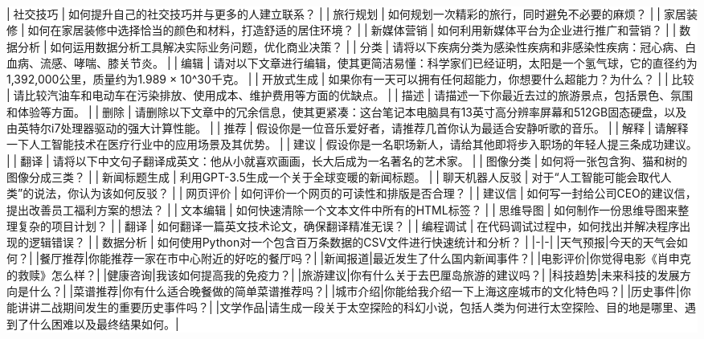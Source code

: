 | 社交技巧                                                  | 如何提升自己的社交技巧并与更多的人建立联系？                                                     |
| 旅行规划                                                  | 如何规划一次精彩的旅行，同时避免不必要的麻烦？                                                   |
| 家居装修                                                  | 如何在家居装修中选择恰当的颜色和材料，打造舒适的居住环境？                                       |
| 新媒体营销                                                | 如何利用新媒体平台为企业进行推广和营销？                                                         |
| 数据分析                                                  | 如何运用数据分析工具解决实际业务问题，优化商业决策？                                             |
| 分类 | 请将以下疾病分类为感染性疾病和非感染性疾病：冠心病、白血病、流感、哮喘、膝关节炎。 |
| 编辑 | 请对以下文章进行编辑，使其更简洁易懂：科学家们已经证明，太阳是一个氢气球，它的直径约为1,392,000公里，质量约为1.989 × 10^30千克。 |
| 开放式生成 | 如果你有一天可以拥有任何超能力，你想要什么超能力？为什么？ |
| 比较 | 请比较汽油车和电动车在污染排放、使用成本、维护费用等方面的优缺点。 |
| 描述 | 请描述一下你最近去过的旅游景点，包括景色、氛围和体验等方面。 |
| 删除 | 请删除以下文章中的冗余信息，使其更紧凑：这台笔记本电脑具有13英寸高分辨率屏幕和512GB固态硬盘，以及由英特尔i7处理器驱动的强大计算性能。 |
| 推荐 | 假设你是一位音乐爱好者，请推荐几首你认为最适合安静听歌的音乐。 |
| 解释 | 请解释一下人工智能技术在医疗行业中的应用场景及其优势。 |
| 建议 | 假设你是一名职场新人，请给其他即将步入职场的年轻人提三条成功建议。 |
| 翻译 | 请将以下中文句子翻译成英文：他从小就喜欢画画，长大后成为一名著名的艺术家。 |
| 图像分类             | 如何将一张包含狗、猫和树的图像分成三类？                                                                                    |
| 新闻标题生成         | 利用GPT-3.5生成一个关于全球变暖的新闻标题。                                                                                    |
| 聊天机器人反驳       | 对于“人工智能可能会取代人类”的说法，你认为该如何反驳？                                                                        |
| 网页评价             | 如何评价一个网页的可读性和排版是否合理？                                                                                    |
| 建议信               | 如何写一封给公司CEO的建议信，提出改善员工福利方案的想法？                                                                         |
| 文本编辑             | 如何快速清除一个文本文件中所有的HTML标签？                                                                                  |
| 思维导图             | 如何制作一份思维导图来整理复杂的项目计划？                                                                                    |
| 翻译                 | 如何翻译一篇英文技术论文，确保翻译精准无误？                                                                               |
| 编程调试             | 在代码调试过程中，如何找出并解决程序出现的逻辑错误？                                                                              |
| 数据分析             | 如何使用Python对一个包含百万条数据的CSV文件进行快速统计和分析？                                                                    |
|-|-|
|天气预报|今天的天气会如何？|
|餐厅推荐|你能推荐一家在市中心附近的好吃的餐厅吗？|
|新闻报道|最近发生了什么国内新闻事件？|
|电影评价|你觉得电影《肖申克的救赎》怎么样？|
|健康咨询|我该如何提高我的免疫力？|
|旅游建议|你有什么关于去巴厘岛旅游的建议吗？|
|科技趋势|未来科技的发展方向是什么？|
|菜谱推荐|你有什么适合晚餐做的简单菜谱推荐吗？|
|城市介绍|你能给我介绍一下上海这座城市的文化特色吗？|
|历史事件|你能讲讲二战期间发生的重要历史事件吗？|
|文学作品|请生成一段关于太空探险的科幻小说，包括人类为何进行太空探险、目的地是哪里、遇到了什么困难以及最终结果如何。|